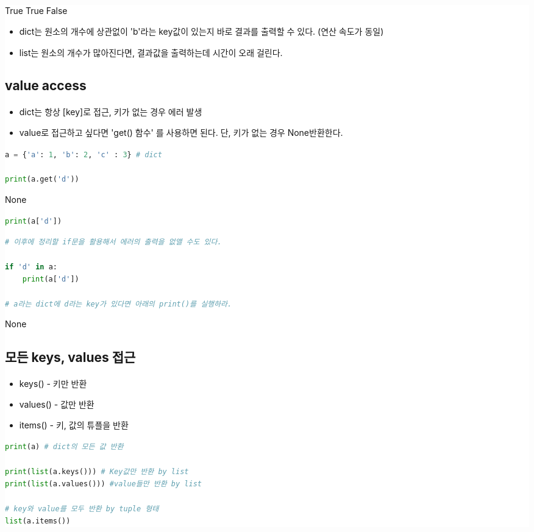 True
True
False

- dict는 원소의 개수에 상관없이 'b'라는 key값이 있는지 바로 결과를 출력할 수 있다. (연산 속도가 동일)

- list는 원소의 개수가 많아진다면, 결과값을 출력하는데 시간이 오래 걸린다. 

## **value access**

 + dict는 항상 [key]로 접근, 키가 없는 경우 에러 발생 

 + value로 접근하고 싶다면 'get() 함수' 를 사용하면 된다. 단, 키가 없는 경우 None반환한다.

```python
a = {'a': 1, 'b': 2, 'c' : 3} # dict

print(a.get('d'))
```


None


```python
print(a['d'])
```

```python
# 이후에 정리할 if문을 활용해서 에러의 출력을 없앨 수도 있다. 

if 'd' in a:
    print(a['d'])

# a라는 dict에 d라는 key가 있다면 아래의 print()를 실행하라.    
```


None

## **모든 keys, values 접근**

 + keys() - 키만 반환

 + values() - 값만 반환

 + items() - 키, 값의 튜플을 반환

```python
print(a) # dict의 모든 값 반환

print(list(a.keys())) # Key값만 반환 by list
print(list(a.values())) #value들만 반환 by list

# key와 value를 모두 반환 by tuple 형태
list(a.items())
```

